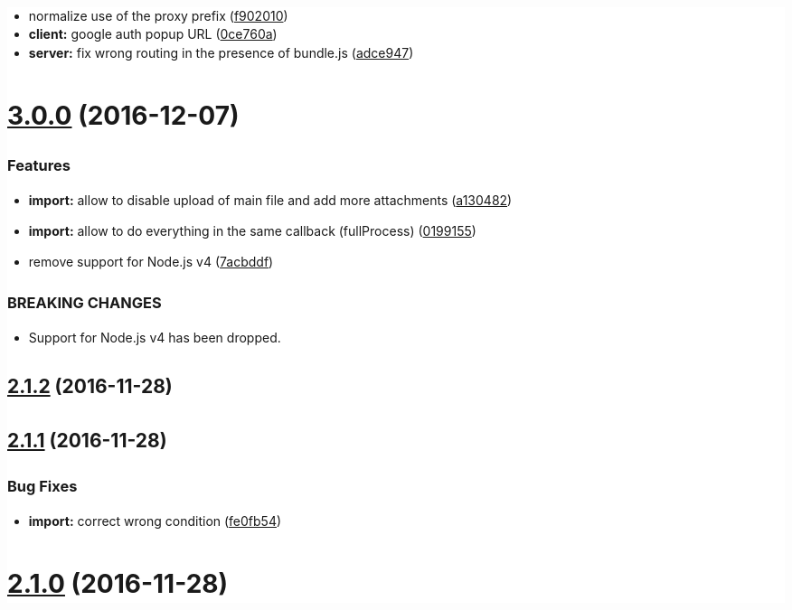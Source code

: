 * normalize use of the proxy prefix ([f902010](https://github.com/cheminfo/rest-on-couch/commit/f902010))
* **client:** google auth popup URL ([0ce760a](https://github.com/cheminfo/rest-on-couch/commit/0ce760a))
* **server:** fix wrong routing in the presence of bundle.js ([adce947](https://github.com/cheminfo/rest-on-couch/commit/adce947))



<a name="3.0.0"></a>
# [3.0.0](https://github.com/cheminfo/rest-on-couch/compare/v2.1.2...v3.0.0) (2016-12-07)


### Features

* **import:** allow to disable upload of main file and add more attachments ([a130482](https://github.com/cheminfo/rest-on-couch/commit/a130482))
* **import:** allow to do everything in the same callback (fullProcess) ([0199155](https://github.com/cheminfo/rest-on-couch/commit/0199155))


* remove support for Node.js v4 ([7acbddf](https://github.com/cheminfo/rest-on-couch/commit/7acbddf))


### BREAKING CHANGES

* Support for Node.js v4 has been dropped.



<a name="2.1.2"></a>
## [2.1.2](https://github.com/cheminfo/rest-on-couch/compare/v2.1.1...v2.1.2) (2016-11-28)



<a name="2.1.1"></a>
## [2.1.1](https://github.com/cheminfo/rest-on-couch/compare/v2.1.0...v2.1.1) (2016-11-28)


### Bug Fixes

* **import:** correct wrong condition ([fe0fb54](https://github.com/cheminfo/rest-on-couch/commit/fe0fb54))



<a name="2.1.0"></a>
# [2.1.0](https://github.com/cheminfo/rest-on-couch/compare/v2.0.2...v2.1.0) (2016-11-28)
